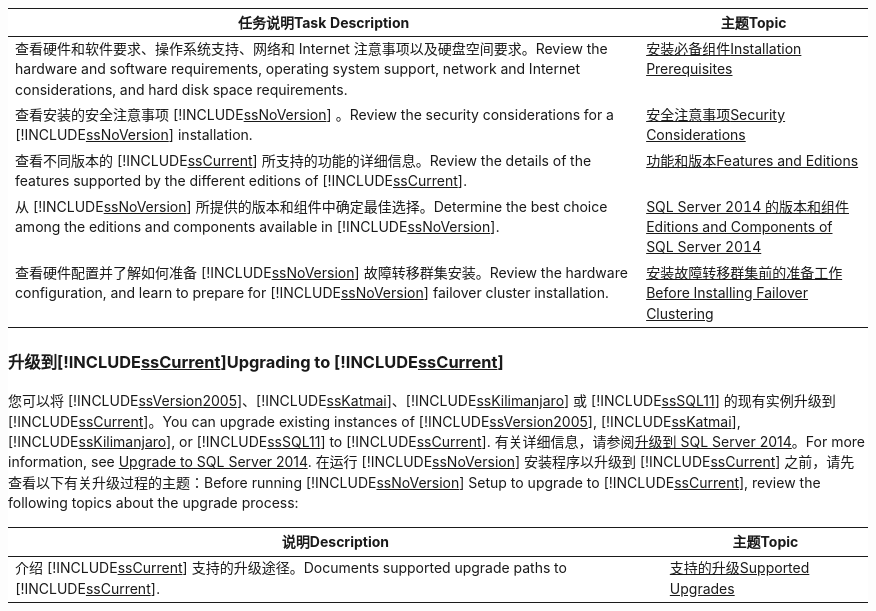 |<span data-ttu-id="3a3c9-145">任务说明</span><span class="sxs-lookup"><span data-stu-id="3a3c9-145">Task Description</span></span>|<span data-ttu-id="3a3c9-146">主题</span><span class="sxs-lookup"><span data-stu-id="3a3c9-146">Topic</span></span>|  
|----------------------|-----------|  
|<span data-ttu-id="3a3c9-147">查看硬件和软件要求、操作系统支持、网络和 Internet 注意事项以及硬盘空间要求。</span><span class="sxs-lookup"><span data-stu-id="3a3c9-147">Review the hardware and software requirements, operating system support, network and Internet considerations, and hard disk space requirements.</span></span>|[<span data-ttu-id="3a3c9-148">安装必备组件</span><span class="sxs-lookup"><span data-stu-id="3a3c9-148">Installation Prerequisites</span></span>](../sql-server/install/hardware-and-software-requirements-for-installing-sql-server.md)|  
|<span data-ttu-id="3a3c9-149">查看安装的安全注意事项 [!INCLUDE[ssNoVersion](../includes/ssnoversion-md.md)] 。</span><span class="sxs-lookup"><span data-stu-id="3a3c9-149">Review the security considerations for a [!INCLUDE[ssNoVersion](../includes/ssnoversion-md.md)] installation.</span></span>|[<span data-ttu-id="3a3c9-150">安全注意事项</span><span class="sxs-lookup"><span data-stu-id="3a3c9-150">Security Considerations</span></span>](../../2014/sql-server/install/security-considerations-for-a-sql-server-installation.md)|  
|<span data-ttu-id="3a3c9-151">查看不同版本的 [!INCLUDE[ssCurrent](../includes/sscurrent-md.md)] 所支持的功能的详细信息。</span><span class="sxs-lookup"><span data-stu-id="3a3c9-151">Review the details of the features supported by the different editions of [!INCLUDE[ssCurrent](../includes/sscurrent-md.md)].</span></span>|[<span data-ttu-id="3a3c9-152">功能和版本</span><span class="sxs-lookup"><span data-stu-id="3a3c9-152">Features and Editions</span></span>](features-supported-by-the-editions-of-sql-server-2014.md)|  
|<span data-ttu-id="3a3c9-153">从 [!INCLUDE[ssNoVersion](../includes/ssnoversion-md.md)] 所提供的版本和组件中确定最佳选择。</span><span class="sxs-lookup"><span data-stu-id="3a3c9-153">Determine the best choice among the editions and components available in [!INCLUDE[ssNoVersion](../includes/ssnoversion-md.md)].</span></span>|[<span data-ttu-id="3a3c9-154">SQL Server 2014 的版本和组件</span><span class="sxs-lookup"><span data-stu-id="3a3c9-154">Editions and Components of SQL Server 2014</span></span>](../sql-server/editions-and-components-of-sql-server-2016.md)|  
|<span data-ttu-id="3a3c9-155">查看硬件配置并了解如何准备 [!INCLUDE[ssNoVersion](../includes/ssnoversion-md.md)] 故障转移群集安装。</span><span class="sxs-lookup"><span data-stu-id="3a3c9-155">Review the hardware configuration, and learn to prepare for [!INCLUDE[ssNoVersion](../includes/ssnoversion-md.md)] failover cluster installation.</span></span>|[<span data-ttu-id="3a3c9-156">安装故障转移群集前的准备工作</span><span class="sxs-lookup"><span data-stu-id="3a3c9-156">Before Installing Failover Clustering</span></span>](../sql-server/failover-clusters/install/before-installing-failover-clustering.md)|  
  
###  <a name="upgrading-to-sscurrent"></a><a name="BKMK_Upgrading"></a><span data-ttu-id="3a3c9-157">升级到[!INCLUDE[ssCurrent](../includes/sscurrent-md.md)]</span><span class="sxs-lookup"><span data-stu-id="3a3c9-157">Upgrading to [!INCLUDE[ssCurrent](../includes/sscurrent-md.md)]</span></span>  
 <span data-ttu-id="3a3c9-158">您可以将 [!INCLUDE[ssVersion2005](../includes/ssversion2005-md.md)]、[!INCLUDE[ssKatmai](../includes/sskatmai-md.md)]、[!INCLUDE[ssKilimanjaro](../includes/sskilimanjaro-md.md)] 或 [!INCLUDE[ssSQL11](../includes/sssql11-md.md)] 的现有实例升级到 [!INCLUDE[ssCurrent](../includes/sscurrent-md.md)]。</span><span class="sxs-lookup"><span data-stu-id="3a3c9-158">You can upgrade existing instances of [!INCLUDE[ssVersion2005](../includes/ssversion2005-md.md)], [!INCLUDE[ssKatmai](../includes/sskatmai-md.md)], [!INCLUDE[ssKilimanjaro](../includes/sskilimanjaro-md.md)], or [!INCLUDE[ssSQL11](../includes/sssql11-md.md)] to [!INCLUDE[ssCurrent](../includes/sscurrent-md.md)].</span></span> <span data-ttu-id="3a3c9-159">有关详细信息，请参阅[升级到 SQL Server 2014](../database-engine/install-windows/upgrade-sql-server.md)。</span><span class="sxs-lookup"><span data-stu-id="3a3c9-159">For more information, see [Upgrade to SQL Server 2014](../database-engine/install-windows/upgrade-sql-server.md).</span></span> <span data-ttu-id="3a3c9-160">在运行 [!INCLUDE[ssNoVersion](../includes/ssnoversion-md.md)] 安装程序以升级到 [!INCLUDE[ssCurrent](../includes/sscurrent-md.md)] 之前，请先查看以下有关升级过程的主题：</span><span class="sxs-lookup"><span data-stu-id="3a3c9-160">Before running [!INCLUDE[ssNoVersion](../includes/ssnoversion-md.md)] Setup to upgrade to [!INCLUDE[ssCurrent](../includes/sscurrent-md.md)], review the following topics about the upgrade process:</span></span>  
  
|<span data-ttu-id="3a3c9-161">说明</span><span class="sxs-lookup"><span data-stu-id="3a3c9-161">Description</span></span>|<span data-ttu-id="3a3c9-162">主题</span><span class="sxs-lookup"><span data-stu-id="3a3c9-162">Topic</span></span>|  
|-----------------|-----------|  
|<span data-ttu-id="3a3c9-163">介绍 [!INCLUDE[ssCurrent](../includes/sscurrent-md.md)] 支持的升级途径。</span><span class="sxs-lookup"><span data-stu-id="3a3c9-163">Documents supported upgrade paths to [!INCLUDE[ssCurrent](../includes/sscurrent-md.md)].</span></span>|[<span data-ttu-id="3a3c9-164">支持的升级</span><span class="sxs-lookup"><span data-stu-id="3a3c9-164">Supported Upgrades</span></span>](../database-engine/install-windows/supported-version-and-edition-upgrades.md)|  
